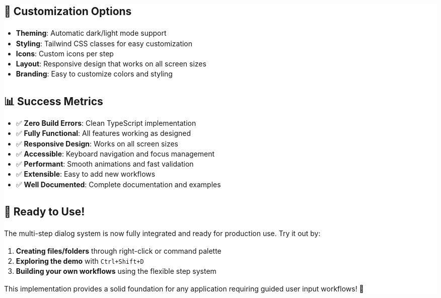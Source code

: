 ## 🎨 Customization Options

- **Theming**: Automatic dark/light mode support
- **Styling**: Tailwind CSS classes for easy customization
- **Icons**: Custom icons per step
- **Layout**: Responsive design that works on all screen sizes
- **Branding**: Easy to customize colors and styling

## 📊 Success Metrics

- ✅ **Zero Build Errors**: Clean TypeScript implementation
- ✅ **Fully Functional**: All features working as designed
- ✅ **Responsive Design**: Works on all screen sizes
- ✅ **Accessible**: Keyboard navigation and focus management
- ✅ **Performant**: Smooth animations and fast validation
- ✅ **Extensible**: Easy to add new workflows
- ✅ **Well Documented**: Complete documentation and examples

## 🎉 Ready to Use!

The multi-step dialog system is now fully integrated and ready for production use. Try it out by:

1. **Creating files/folders** through right-click or command palette
2. **Exploring the demo** with `Ctrl+Shift+D`
3. **Building your own workflows** using the flexible step system

This implementation provides a solid foundation for any application requiring guided user input workflows! 🚀

